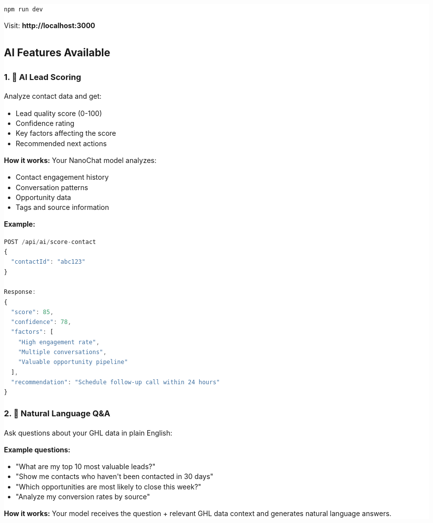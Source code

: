 ```bash
npm run dev
```

Visit: **http://localhost:3000**

## AI Features Available

### 1. 🎯 AI Lead Scoring

Analyze contact data and get:
- Lead quality score (0-100)
- Confidence rating
- Key factors affecting the score
- Recommended next actions

**How it works:**
Your NanoChat model analyzes:
- Contact engagement history
- Conversation patterns
- Opportunity data
- Tags and source information

**Example:**
```typescript
POST /api/ai/score-contact
{
  "contactId": "abc123"
}

Response:
{
  "score": 85,
  "confidence": 78,
  "factors": [
    "High engagement rate",
    "Multiple conversations",
    "Valuable opportunity pipeline"
  ],
  "recommendation": "Schedule follow-up call within 24 hours"
}
```

### 2. 💬 Natural Language Q&A

Ask questions about your GHL data in plain English:

**Example questions:**
- "What are my top 10 most valuable leads?"
- "Show me contacts who haven't been contacted in 30 days"
- "Which opportunities are most likely to close this week?"
- "Analyze my conversion rates by source"

**How it works:**
Your model receives the question + relevant GHL data context and generates natural language answers.

